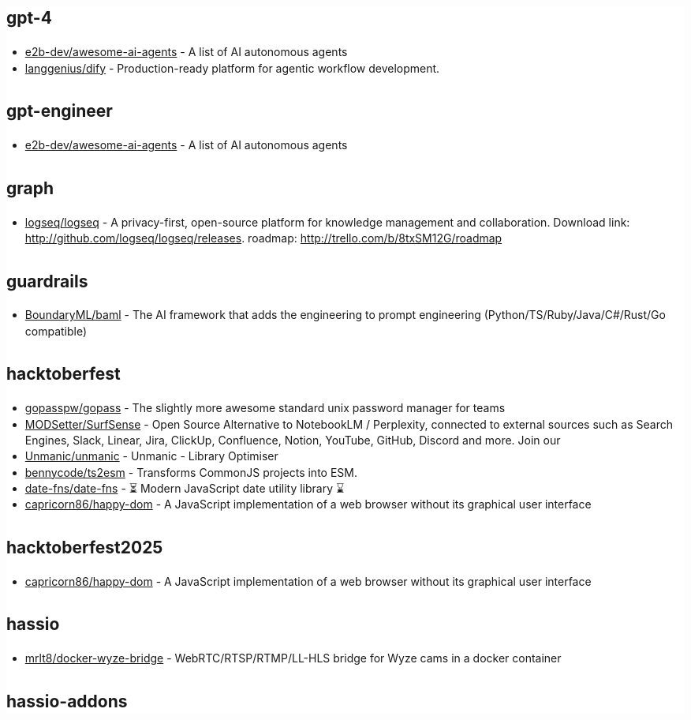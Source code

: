 ## gpt-4 

- [e2b-dev/awesome-ai-agents](https://github.com/e2b-dev/awesome-ai-agents) - A list of AI autonomous agents
- [langgenius/dify](https://github.com/langgenius/dify) - Production-ready platform for agentic workflow development.

## gpt-engineer 

- [e2b-dev/awesome-ai-agents](https://github.com/e2b-dev/awesome-ai-agents) - A list of AI autonomous agents

## graph 

- [logseq/logseq](https://github.com/logseq/logseq) - A privacy-first, open-source platform for knowledge management and collaboration. Download link:  http://github.com/logseq/logseq/releases. roadmap: http://trello.com/b/8txSM12G/roadmap

## guardrails 

- [BoundaryML/baml](https://github.com/BoundaryML/baml) - The AI framework that adds the engineering to prompt engineering (Python/TS/Ruby/Java/C#/Rust/Go compatible)

## hacktoberfest 

- [gopasspw/gopass](https://github.com/gopasspw/gopass) - The slightly more awesome standard unix password manager for teams
- [MODSetter/SurfSense](https://github.com/MODSetter/SurfSense) - Open Source Alternative to NotebookLM / Perplexity, connected to external sources such as Search Engines, Slack, Linear, Jira, ClickUp, Confluence, Notion, YouTube, GitHub, Discord and more. Join our 
- [Unmanic/unmanic](https://github.com/Unmanic/unmanic) - Unmanic - Library Optimiser
- [bennycode/ts2esm](https://github.com/bennycode/ts2esm) - Transforms CommonJS projects into ESM.
- [date-fns/date-fns](https://github.com/date-fns/date-fns) - ⏳ Modern JavaScript date utility library ⌛️
- [capricorn86/happy-dom](https://github.com/capricorn86/happy-dom) - A JavaScript implementation of a web browser without its graphical user interface

## hacktoberfest2025 

- [capricorn86/happy-dom](https://github.com/capricorn86/happy-dom) - A JavaScript implementation of a web browser without its graphical user interface

## hassio 

- [mrlt8/docker-wyze-bridge](https://github.com/mrlt8/docker-wyze-bridge) - WebRTC/RTSP/RTMP/LL-HLS bridge for Wyze cams in a docker container

## hassio-addons 
